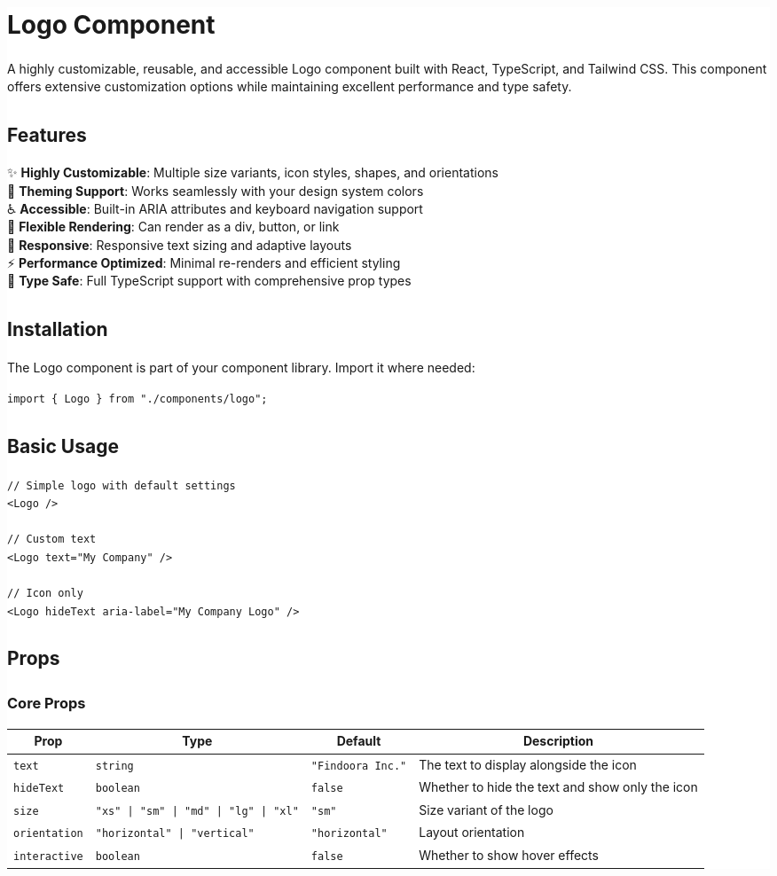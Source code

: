 # Logo Component

A highly customizable, reusable, and accessible Logo component built with React, TypeScript, and Tailwind CSS. This component offers extensive customization options while maintaining excellent performance and type safety.

## Features

✨ **Highly Customizable**: Multiple size variants, icon styles, shapes, and orientations  
🎨 **Theming Support**: Works seamlessly with your design system colors  
♿ **Accessible**: Built-in ARIA attributes and keyboard navigation support  
🔗 **Flexible Rendering**: Can render as a div, button, or link  
📱 **Responsive**: Responsive text sizing and adaptive layouts  
⚡ **Performance Optimized**: Minimal re-renders and efficient styling  
🎯 **Type Safe**: Full TypeScript support with comprehensive prop types

## Installation

The Logo component is part of your component library. Import it where needed:

```tsx
import { Logo } from "./components/logo";
```

## Basic Usage

```tsx
// Simple logo with default settings
<Logo />

// Custom text
<Logo text="My Company" />

// Icon only
<Logo hideText aria-label="My Company Logo" />
```

## Props

### Core Props

| Prop          | Type                                   | Default           | Description                                     |
| ------------- | -------------------------------------- | ----------------- | ----------------------------------------------- |
| `text`        | `string`                               | `"Findoora Inc."` | The text to display alongside the icon          |
| `hideText`    | `boolean`                              | `false`           | Whether to hide the text and show only the icon |
| `size`        | `"xs" \| "sm" \| "md" \| "lg" \| "xl"` | `"sm"`            | Size variant of the logo                        |
| `orientation` | `"horizontal" \| "vertical"`           | `"horizontal"`    | Layout orientation                              |
| `interactive` | `boolean`                              | `false`           | Whether to show hover effects                   |
